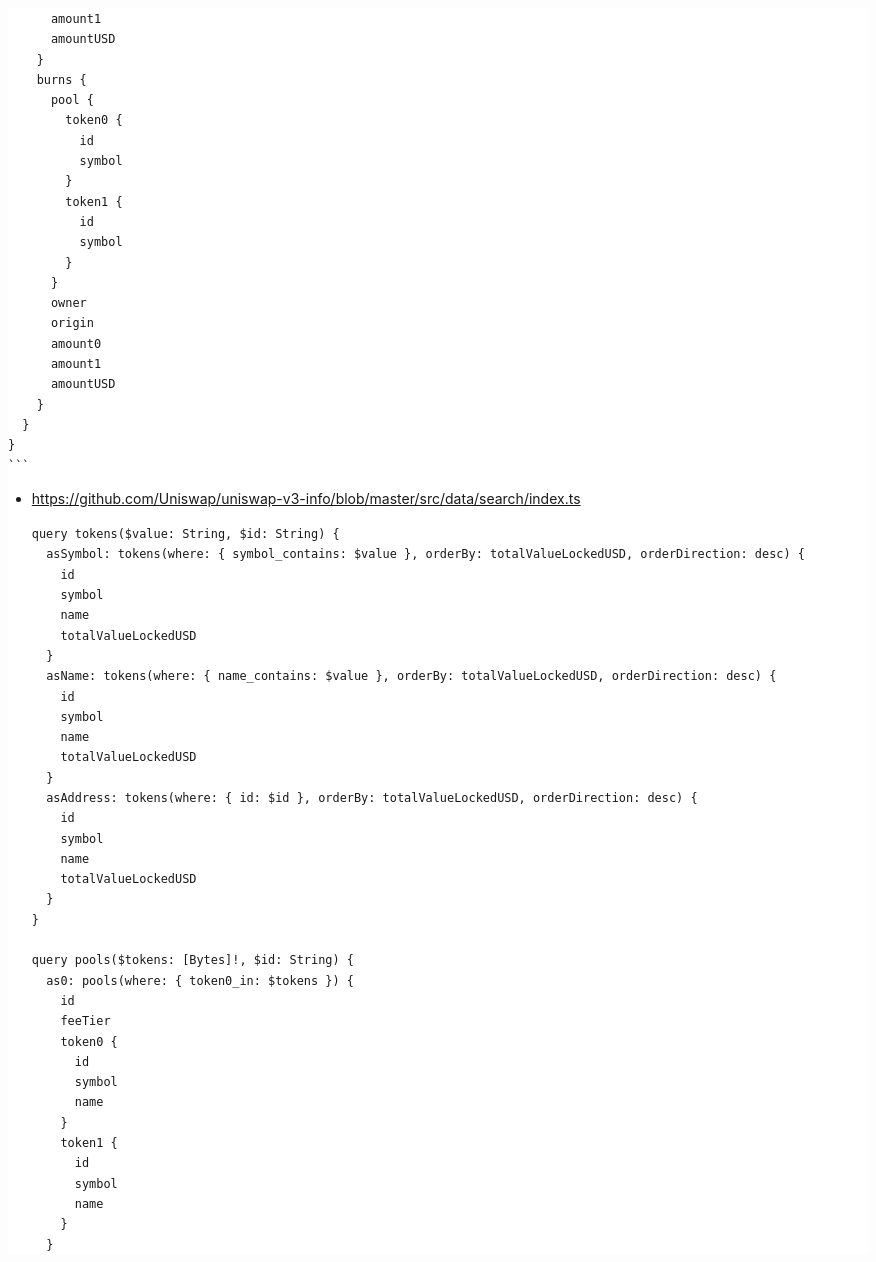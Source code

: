           amount1
          amountUSD
        }
        burns {
          pool {
            token0 {
              id
              symbol
            }
            token1 {
              id
              symbol
            }
          }
          owner
          origin
          amount0
          amount1
          amountUSD
        }
      }
    }
    ```

  * https://github.com/Uniswap/uniswap-v3-info/blob/master/src/data/search/index.ts
    ```
    query tokens($value: String, $id: String) {
      asSymbol: tokens(where: { symbol_contains: $value }, orderBy: totalValueLockedUSD, orderDirection: desc) {
        id
        symbol
        name
        totalValueLockedUSD
      }
      asName: tokens(where: { name_contains: $value }, orderBy: totalValueLockedUSD, orderDirection: desc) {
        id
        symbol
        name
        totalValueLockedUSD
      }
      asAddress: tokens(where: { id: $id }, orderBy: totalValueLockedUSD, orderDirection: desc) {
        id
        symbol
        name
        totalValueLockedUSD
      }
    }

    query pools($tokens: [Bytes]!, $id: String) {
      as0: pools(where: { token0_in: $tokens }) {
        id
        feeTier
        token0 {
          id
          symbol
          name
        }
        token1 {
          id
          symbol
          name
        }
      }